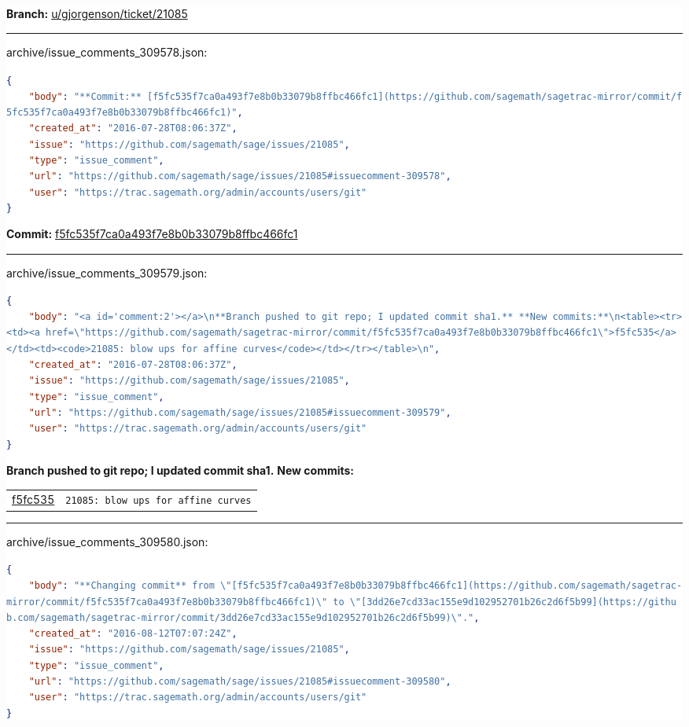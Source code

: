 **Branch:** [u/gjorgenson/ticket/21085](https://github.com/sagemath/sagetrac-mirror/tree/u/gjorgenson/ticket/21085)



---

archive/issue_comments_309578.json:
```json
{
    "body": "**Commit:** [f5fc535f7ca0a493f7e8b0b33079b8ffbc466fc1](https://github.com/sagemath/sagetrac-mirror/commit/f5fc535f7ca0a493f7e8b0b33079b8ffbc466fc1)",
    "created_at": "2016-07-28T08:06:37Z",
    "issue": "https://github.com/sagemath/sage/issues/21085",
    "type": "issue_comment",
    "url": "https://github.com/sagemath/sage/issues/21085#issuecomment-309578",
    "user": "https://trac.sagemath.org/admin/accounts/users/git"
}
```

**Commit:** [f5fc535f7ca0a493f7e8b0b33079b8ffbc466fc1](https://github.com/sagemath/sagetrac-mirror/commit/f5fc535f7ca0a493f7e8b0b33079b8ffbc466fc1)



---

archive/issue_comments_309579.json:
```json
{
    "body": "<a id='comment:2'></a>\n**Branch pushed to git repo; I updated commit sha1.** **New commits:**\n<table><tr><td><a href=\"https://github.com/sagemath/sagetrac-mirror/commit/f5fc535f7ca0a493f7e8b0b33079b8ffbc466fc1\">f5fc535</a></td><td><code>21085: blow ups for affine curves</code></td></tr></table>\n",
    "created_at": "2016-07-28T08:06:37Z",
    "issue": "https://github.com/sagemath/sage/issues/21085",
    "type": "issue_comment",
    "url": "https://github.com/sagemath/sage/issues/21085#issuecomment-309579",
    "user": "https://trac.sagemath.org/admin/accounts/users/git"
}
```

<a id='comment:2'></a>
**Branch pushed to git repo; I updated commit sha1.** **New commits:**
<table><tr><td><a href="https://github.com/sagemath/sagetrac-mirror/commit/f5fc535f7ca0a493f7e8b0b33079b8ffbc466fc1">f5fc535</a></td><td><code>21085: blow ups for affine curves</code></td></tr></table>




---

archive/issue_comments_309580.json:
```json
{
    "body": "**Changing commit** from \"[f5fc535f7ca0a493f7e8b0b33079b8ffbc466fc1](https://github.com/sagemath/sagetrac-mirror/commit/f5fc535f7ca0a493f7e8b0b33079b8ffbc466fc1)\" to \"[3dd26e7cd33ac155e9d102952701b26c2d6f5b99](https://github.com/sagemath/sagetrac-mirror/commit/3dd26e7cd33ac155e9d102952701b26c2d6f5b99)\".",
    "created_at": "2016-08-12T07:07:24Z",
    "issue": "https://github.com/sagemath/sage/issues/21085",
    "type": "issue_comment",
    "url": "https://github.com/sagemath/sage/issues/21085#issuecomment-309580",
    "user": "https://trac.sagemath.org/admin/accounts/users/git"
}
```
